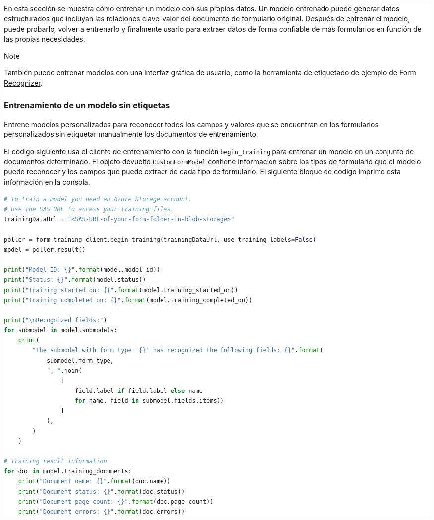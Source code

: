 En esta sección se muestra cómo entrenar un modelo con sus propios datos. Un modelo entrenado puede generar datos estructurados que incluyan las relaciones clave-valor del documento de formulario original. Después de entrenar el modelo, puede probarlo, volver a entrenarlo y finalmente usarlo para extraer datos de forma confiable de más formularios en función de las propias necesidades.

> [!NOTE]
> También puede entrenar modelos con una interfaz gráfica de usuario, como la [herramienta de etiquetado de ejemplo de Form Recognizer](../../quickstarts/label-tool.md).

### <a name="train-a-model-without-labels"></a>Entrenamiento de un modelo sin etiquetas

Entrene modelos personalizados para reconocer todos los campos y valores que se encuentran en los formularios personalizados sin etiquetar manualmente los documentos de entrenamiento.

El código siguiente usa el cliente de entrenamiento con la función `begin_training` para entrenar un modelo en un conjunto de documentos determinado. El objeto devuelto `CustomFormModel` contiene información sobre los tipos de formulario que el modelo puede reconocer y los campos que puede extraer de cada tipo de formulario. El siguiente bloque de código imprime esta información en la consola.

```python
# To train a model you need an Azure Storage account.
# Use the SAS URL to access your training files.
trainingDataUrl = "<SAS-URL-of-your-form-folder-in-blob-storage>"

poller = form_training_client.begin_training(trainingDataUrl, use_training_labels=False)
model = poller.result()

print("Model ID: {}".format(model.model_id))
print("Status: {}".format(model.status))
print("Training started on: {}".format(model.training_started_on))
print("Training completed on: {}".format(model.training_completed_on))

print("\nRecognized fields:")
for submodel in model.submodels:
    print(
        "The submodel with form type '{}' has recognized the following fields: {}".format(
            submodel.form_type,
            ", ".join(
                [
                    field.label if field.label else name
                    for name, field in submodel.fields.items()
                ]
            ),
        )
    )

# Training result information
for doc in model.training_documents:
    print("Document name: {}".format(doc.name))
    print("Document status: {}".format(doc.status))
    print("Document page count: {}".format(doc.page_count))
    print("Document errors: {}".format(doc.errors))
```
